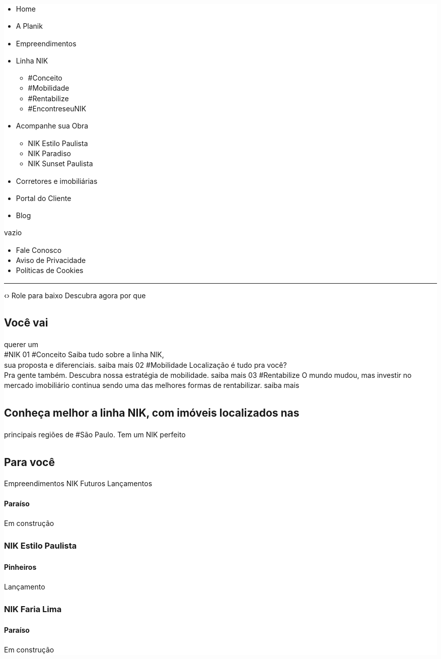   * Home
  * A Planik
  * Empreendimentos
  * Linha NIK
    * #Conceito
    * #Mobilidade
    * #Rentabilize
    * #EncontreseuNIK


  * Acompanhe sua Obra 
    * NIK Estilo Paulista
    * NIK Paradiso
    * NIK Sunset Paulista
  * Corretores e imobiliárias 
  * Portal do Cliente 
  * Blog 


vazio 
  * Fale Conosco
  * Aviso de Privacidade
  * Políticas de Cookies


  *   *   *   * 

‹›
Role para baixo
Descubra agora por que 
##  Você vai   
querer um   
#NIK 
01
#Conceito
Saiba tudo sobre a linha NIK,   
sua proposta e diferenciais.
saiba mais
02
#Mobilidade
Localização é tudo pra você?   
Pra gente também. Descubra nossa estratégia de mobilidade.
saiba mais
03
#Rentabilize
O mundo mudou, mas investir no mercado imobiliário continua sendo uma das melhores formas de rentabilizar.
saiba mais
##  Conheça melhor a linha NIK, com imóveis localizados nas   
principais regiões de #São Paulo.
Tem um NIK perfeito 
##  Para você 
Empreendimentos NIK Futuros Lançamentos
####  Paraíso 
Em construção 
### NIK Estilo Paulista
####  Pinheiros 
Lançamento 
### NIK Faria Lima
####  Paraíso 
Em construção 